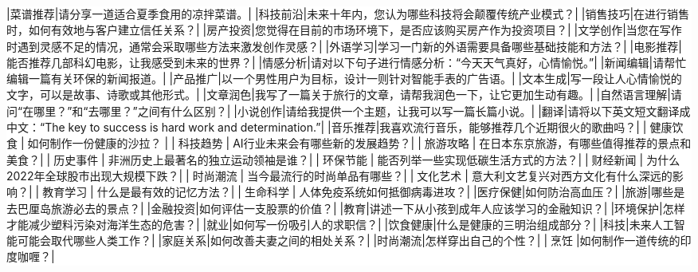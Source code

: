 |菜谱推荐|请分享一道适合夏季食用的凉拌菜谱。|
|科技前沿|未来十年内，您认为哪些科技将会颠覆传统产业模式？|
|销售技巧|在进行销售时，如何有效地与客户建立信任关系？|
|房产投资|您觉得在目前的市场环境下，是否应该购买房产作为投资项目？|
|文学创作|当您在写作时遇到灵感不足的情况，通常会采取哪些方法来激发创作灵感？|
|外语学习|学习一门新的外语需要具备哪些基础技能和方法？|
|电影推荐|能否推荐几部科幻电影，让我感受到未来的世界？|
|情感分析|请对以下句子进行情感分析：“今天天气真好，心情愉悦。”|
|新闻编辑|请帮忙编辑一篇有关环保的新闻报道。|
|产品推广|以一个男性用户为目标，设计一则针对智能手表的广告语。|
|文本生成|写一段让人心情愉悦的文字，可以是故事、诗歌或其他形式。|
|文章润色|我写了一篇关于旅行的文章，请帮我润色一下，让它更加生动有趣。|
|自然语言理解|请问“在哪里？”和“去哪里？”之间有什么区别？|
|小说创作|请给我提供一个主题，让我可以写一篇长篇小说。|
|翻译|请将以下英文短文翻译成中文：“The key to success is hard work and determination.”|
|音乐推荐|我喜欢流行音乐，能够推荐几个近期很火的歌曲吗？|
| 健康饮食 | 如何制作一份健康的沙拉？ |
| 科技趋势 | AI行业未来会有哪些新的发展趋势？|
| 旅游攻略 | 在日本东京旅游，有哪些值得推荐的景点和美食？|
| 历史事件 | 非洲历史上最著名的独立运动领袖是谁？|
| 环保节能 | 能否列举一些实现低碳生活方式的方法？|
| 财经新闻 | 为什么2022年全球股市出现大规模下跌？|
| 时尚潮流 | 当今最流行的时尚单品有哪些？|
| 文化艺术 | 意大利文艺复兴对西方文化有什么深远的影响？|
| 教育学习 | 什么是最有效的记忆方法？|
| 生命科学 | 人体免疫系统如何抵御病毒进攻？|
|医疗保健|如何防治高血压？|
|旅游|哪些是去巴厘岛旅游必去的景点？|
|金融投资|如何评估一支股票的价值？|
|教育|讲述一下从小孩到成年人应该学习的金融知识？|
|环境保护|怎样才能减少塑料污染对海洋生态的危害？|
|就业|如何写一份吸引人的求职信？|
|饮食健康|什么是健康的三明治组成部分？|
|科技|未来人工智能可能会取代哪些人类工作？|
|家庭关系|如何改善夫妻之间的相处关系？|
|时尚潮流|怎样穿出自己的个性？|
| 烹饪       |如何制作一道传统的印度咖喱？|